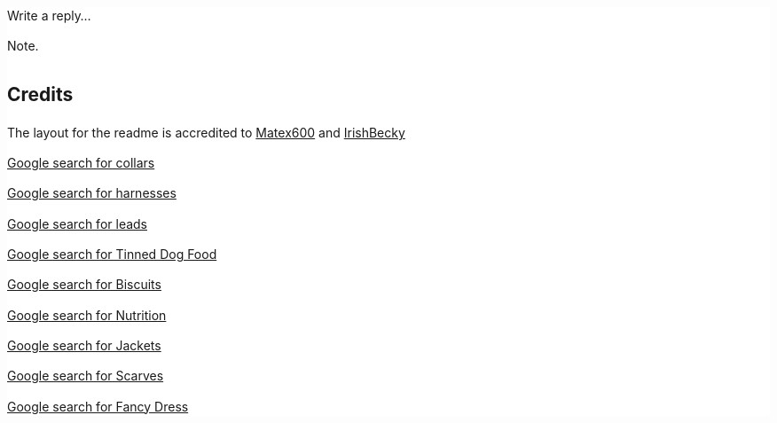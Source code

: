 Write a reply…


Note.

## Credits

The layout for the readme is accredited to [Matex600](https://github.com/Matex600/Fat-Stack-Coffee#credits) and [IrishBecky](https://github.com/Irishbecky91/TheWaggingTailor)

[Google search for collars](https://www.google.com/search?q=collar+dog&tbm=isch&ved=2ahUKEwj2xPGpie35AhURRhoKHdNKDCAQ2-cCegQIABAA&oq=collar+dog&gs_lcp=CgNpbWcQAzIFCAAQgAQyBQgAEIAEMgUIABCABDIFCAAQgAQyBQgAEIAEMgUIABCABDIFCAAQgAQyBQgAEIAEMgUIABCABDIFCAAQgAQ6BAgjECc6BAgAEEM6CAgAEIAEELEDOgcIABCxAxBDUNcHWMAMYO4OaABwAHgAgAFSiAGIA5IBATWYAQCgAQGqAQtnd3Mtd2l6LWltZ8ABAQ&sclient=img&ei=MToNY7boOJGMadOVsYAC&bih=896&biw=1545#imgrc=u4XpnjmM9ImeHM)

[Google search for harnesses](https://www.google.com/search?q=dog+harnesses+uk&tbm=isch&ved=2ahUKEwi7j9CSn-_5AhWlg84BHX3VAMYQ2-cCegQIABAA&oq=dog+harnesses&gs_lcp=CgNpbWcQARgBMgUIABCABDIFCAAQgAQyBQgAEIAEMgUIABCABDIFCAAQgAQyBQgAEIAEMgUIABCABDIFCAAQgAQyBQgAEIAEMgUIABCABDoECCMQJzoECAAQQzoICAAQgAQQsQM6CwgAEIAEELEDEIMBOgcIABCxAxBDOgcIIxDqAhAnOggIABCxAxCDAVD-CliDYmD0gAFoAnAAeACAAbcBiAHYDpIBBDIzLjGYAQCgAQGqAQtnd3Mtd2l6LWltZ7ABBsABAQ&sclient=img&ei=gl0OY7vGDKWHur4P_aqDsAw&bih=896&biw=1545#imgrc=xpIwkOabIv8zZM&imgdii=so99OeUeb-JESM)


[Google search for leads](https://www.google.com/search?q=dog+leads&sxsrf=ALiCzsaEQxA6FV2Y6toCrDo9mFnLtnnI1w:1661898200219&source=lnms&tbm=isch&sa=X&ved=2ahUKEwjxxYGfze_5AhUmS0EAHRUdC5AQ_AUoAnoECAIQBA&biw=1920&bih=880&dpr=1#imgrc=Q9oqvfF-MtKryM)

[Google search for Tinned Dog Food](https://www.google.com/search?q=tinned+dog+food&sxsrf=ALiCzsZq1A_2a1jtvuAYP_Ign27cSuX7Hg:1661900167380&source=lnms&tbm=isch&sa=X&ved=2ahUKEwi5zIPJ1O_5AhWGasAKHeZECaoQ_AUoAnoECAEQBA&biw=1920&bih=880&dpr=1#imgrc=xe7YdhHiftdzrM)

[Google search for Biscuits](https://www.google.com/search?q=biscuits+dog+food&tbm=isch&ved=2ahUKEwja0rXJgvL5AhVIxYUKHeSZCyoQ2-cCegQIABAA&oq=biscuits+dog+food&gs_lcp=CgNpbWcQAzIICAAQHhAHEAUyBggAEB4QCDIGCAAQHhAIOgQIIxAnOgUIABCABDoGCAAQHhAHOgQIABAYOgQIABBDOgcIABCxAxBDOggIABAeEAgQBzoGCAAQHhAFULMKWP7qNGD39jRoAHAAeACAAXCIAfAJkgEEMTQuMZgBAKABAaoBC2d3cy13aXotaW1nwAEB&sclient=img&ei=M9IPY5rtKsiKlwTks67QAg&bih=880&biw=1920#imgrc=qzG3Yzq6zlTpvM)

[Google search for Nutrition ](https://www.google.com/search?q=nutrition+for+dogs&tbm=isch&ved=2ahUKEwjpnam2ivL5AhUW_BoKHesSA-8Q2-cCegQIABAA&oq=nutrition+for+dog&gs_lcp=CgNpbWcQARgAMgUIABCABDIGCAAQHhAFMgYIABAeEAUyBggAEB4QBTIGCAAQHhAIMgYIABAeEAgyBggAEB4QCDIGCAAQHhAIMgYIABAeEAgyBggAEB4QCDoGCAAQHhAHOggIABAeEAgQB1AAWNoJYP4aaABwAHgAgAFbiAGbApIBATSYAQCgAQGqAQtnd3Mtd2l6LWltZ8ABAQ&sclient=img&ei=b9oPY6mqCJb4a-uljPgO&bih=880&biw=1920#imgrc=_OeRUkcFmiuxmM&imgdii=8tUKxD2FBa3BOM)

[Google search for Jackets ](https://www.google.com/search?q=jackets+for+dogs&tbm=isch&ved=2ahUKEwiizsnIivL5AhUKlRoKHXSRARMQ2-cCegQIABAA&oq=Jackets+for+dogs&gs_lcp=CgNpbWcQARgAMgUIABCABDIGCAAQHhAFMgYIABAeEAUyBggAEB4QBTIGCAAQHhAFMgYIABAeEAUyBggAEB4QBTIGCAAQHhAFMgYIABAeEAUyBggAEB4QBToECAAQQzoGCAAQHhAHOgYIABAeEAg6CAgAEB4QBxAFUIQUWIpuYN2HAWgDcAB4AIABYYgB-guSAQIyMpgBAKABAaoBC2d3cy13aXotaW1nwAEB&sclient=img&ei=ldoPY-KvGYqqavSihpgB&bih=880&biw=1920#imgrc=BCbInGvEsaEX3M)

[Google search for Scarves](https://www.google.com/search?q=scarves+for+dogs&tbm=isch&ved=2ahUKEwiAkcH0n_L5AhXU0YUKHXWbDjEQ2-cCegQIABAA&oq=scarves+for+dogs&gs_lcp=CgNpbWcQAzIFCAAQgAQ6BAgAEEM6BggAEB4QBzoGCAAQHhAFOggIABAeEAcQBVCeFFiqM2CiWmgAcAB4AIABbogB2AiSAQQxNC4xmAEAoAEBqgELZ3dzLXdpei1pbWfAAQE&sclient=img&ei=9vAPY4C-KtSjlwT1trqIAw&bih=880&biw=1920#imgrc=q3mGHB8v4E3TBM)

[Google search for Fancy Dress ](https://www.google.com/search?q=fancy+dress+for+dogs&tbm=isch&hl=en-GB&sa=X&ved=2ahUKEwjY-PeAivP5AhWQz4UKHWG2DwEQBXoECAEQYw&biw=1903&bih=880#imgrc=yOTMmNhGUHyNRM)

